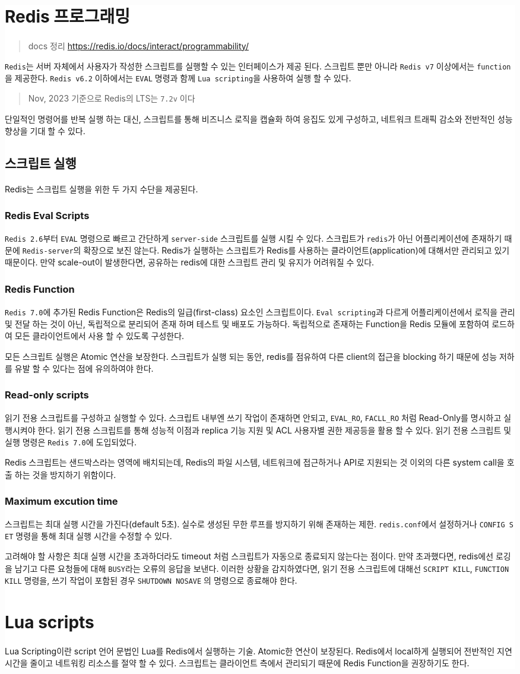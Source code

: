 # Redis 프로그래밍
> docs 정리 https://redis.io/docs/interact/programmability/ 

`Redis`는 서버 자체에서 사용자가 작성한 스크립트를 실행할 수 있는 인터페이스가 제공 된다.
스크립트 뿐만 아니라 `Redis v7` 이상에서는 `function`을 제공한다.
`Redis v6.2` 이하에서는 `EVAL` 명령과 함께 `Lua scripting`을 사용하여 실행 할 수 있다.
> Nov, 2023 기준으로 Redis의 LTS는 `7.2v` 이다

단일적인 명령어를 반복 실행 하는 대신, 스크립트를 통해 비즈니스 로직을 캡슐화 하여 응집도 있게 구성하고, 네트워크 트래픽 감소와 전반적인 성능 향상을 기대 할 수 있다.

## 스크립트 실행
Redis는 스크립트 실행을 위한 두 가지 수단을 제공된다.
### Redis Eval Scripts
`Redis 2.6`부터 `EVAL` 명령으로 빠르고 간단하게 `server-side` 스크립트를 실행 시킬 수 있다.
스크립트가 `redis`가 아닌 어플리케이션에 존재하기 때문에 `Redis-server`의 확장으로 보진 않는다.
Redis가 실행하는 스크립트가 Redis를 사용하는 클라이언트(application)에 대해서만 관리되고 있기 때문이다. 만약 scale-out이 발생한다면, 공유하는 redis에 대한 스크립트 관리 및 유지가 어려워질 수 있다.

### Redis Function
`Redis 7.0`에 추가된 Redis Function은 Redis의 일급(first-class) 요소인 스크립트이다.
`Eval scripting`과 다르게 어플리케이션에서 로직을 관리 및 전달 하는 것이 아닌, 독립적으로 분리되어 존재 하며 테스트 및 배포도 가능하다.
독립적으로 존재하는 Function을 Redis 모듈에 포함하여 로드하여 모든 클라이언트에서 사용 할 수 있도록 구성한다.

모든 스크립트 실행은 Atomic 연산을 보장한다. 스크립트가 실행 되는 동안, redis를 점유하여 다른 client의 접근을 blocking 하기 때문에 성능 저하를 유발 할 수 있다는 점에 유의하여야 한다.

### Read-only scripts
읽기 전용 스크립트를 구성하고 실행할 수 있다. 스크립트 내부엔 쓰기 작업이 존재하면 안되고, `EVAL_RO`, `FACLL_RO` 처럼 Read-Only를 명시하고 실행시켜야 한다.
읽기 전용 스크립트를 통해 성능적 이점과 replica 기능 지원 및 ACL 사용자별 권한 제공등을 활용 할 수 있다.
읽기 전용 스크립트 및 실행 명령은 `Redis 7.0`에 도입되었다.

Redis 스크립트는 샌드박스라는 영역에 배치되는데, Redis의 파일 시스템, 네트워크에 접근하거나 API로 지원되는 것 이외의 다른 system call을 호출 하는 것을 방지하기 위함이다.

### Maximum excution time
스크립트는 최대 실행 시간을 가진다(default 5초). 실수로 생성된 무한 루프를 방지하기 위해 존재하는 제한.
`redis.conf`에서 설정하거나 `CONFIG SET` 명령을 통해 최대 실행 시간을 수정할 수 있다. 

고려해야 할 사항은 최대 실행 시간을 초과하더라도 timeout 처럼 스크립트가 자동으로 종료되지 않는다는 점이다.
만약 초과했다면, redis에선 로깅을 남기고 다른 요청들에 대해 `BUSY`라는 오류의 응답을 보낸다.
이러한 상황을 감지하였다면, 읽기 전용 스크립트에 대해선 `SCRIPT KILL`, `FUNCTION KILL` 명령을, 쓰기 작업이 포함된 경우 `SHUTDOWN NOSAVE` 의 명령으로 종료해야 한다.

# Lua scripts
Lua Scripting이란 script 언어 문법인 Lua를 Redis에서 실행하는 기술. Atomic한 연산이 보장된다.
Redis에서 local하게 실행되어 전반적인 지연 시간을 줄이고 네트워킹 리소스를 절약 할 수 있다.
스크립트는 클라이언트 측에서 관리되기 때문에 Redis Function을 권장하기도 한다.
